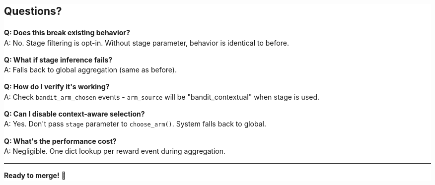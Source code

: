 
## Questions?

**Q: Does this break existing behavior?**  
A: No. Stage filtering is opt-in. Without stage parameter, behavior is identical to before.

**Q: What if stage inference fails?**  
A: Falls back to global aggregation (same as before).

**Q: How do I verify it's working?**  
A: Check `bandit_arm_chosen` events - `arm_source` will be "bandit_contextual" when stage is used.

**Q: Can I disable context-aware selection?**  
A: Yes. Don't pass `stage` parameter to `choose_arm()`. System falls back to global.

**Q: What's the performance cost?**  
A: Negligible. One dict lookup per reward event during aggregation.

---

**Ready to merge!** 🚀
